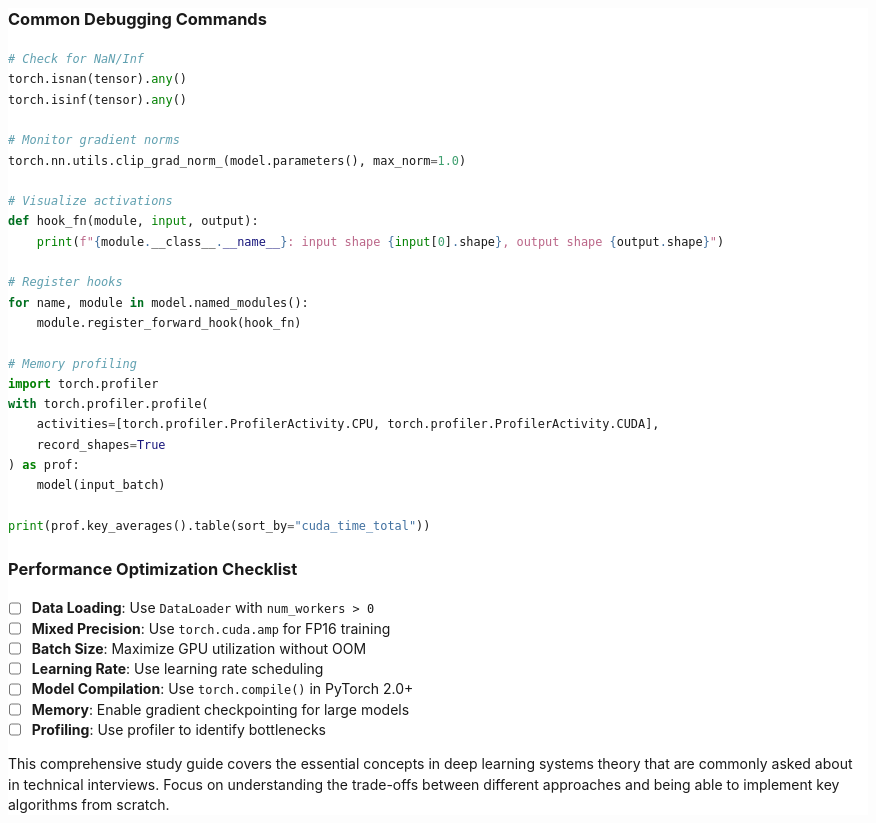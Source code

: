 ### Common Debugging Commands

```python
# Check for NaN/Inf
torch.isnan(tensor).any()
torch.isinf(tensor).any()

# Monitor gradient norms
torch.nn.utils.clip_grad_norm_(model.parameters(), max_norm=1.0)

# Visualize activations
def hook_fn(module, input, output):
    print(f"{module.__class__.__name__}: input shape {input[0].shape}, output shape {output.shape}")
    
# Register hooks
for name, module in model.named_modules():
    module.register_forward_hook(hook_fn)

# Memory profiling
import torch.profiler
with torch.profiler.profile(
    activities=[torch.profiler.ProfilerActivity.CPU, torch.profiler.ProfilerActivity.CUDA],
    record_shapes=True
) as prof:
    model(input_batch)

print(prof.key_averages().table(sort_by="cuda_time_total"))
```

### Performance Optimization Checklist

- [ ] **Data Loading**: Use `DataLoader` with `num_workers > 0`
- [ ] **Mixed Precision**: Use `torch.cuda.amp` for FP16 training
- [ ] **Batch Size**: Maximize GPU utilization without OOM
- [ ] **Learning Rate**: Use learning rate scheduling
- [ ] **Model Compilation**: Use `torch.compile()` in PyTorch 2.0+
- [ ] **Memory**: Enable gradient checkpointing for large models
- [ ] **Profiling**: Use profiler to identify bottlenecks

This comprehensive study guide covers the essential concepts in deep learning systems theory that are commonly asked about in technical interviews. Focus on understanding the trade-offs between different approaches and being able to implement key algorithms from scratch.